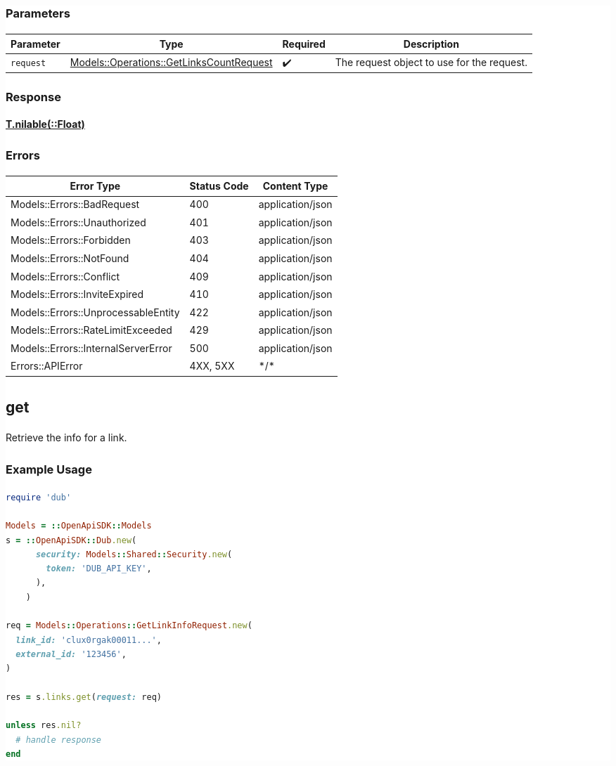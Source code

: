 ### Parameters

| Parameter                                                                                   | Type                                                                                        | Required                                                                                    | Description                                                                                 |
| ------------------------------------------------------------------------------------------- | ------------------------------------------------------------------------------------------- | ------------------------------------------------------------------------------------------- | ------------------------------------------------------------------------------------------- |
| `request`                                                                                   | [Models::Operations::GetLinksCountRequest](../../models/operations/getlinkscountrequest.md) | :heavy_check_mark:                                                                          | The request object to use for the request.                                                  |

### Response

**[T.nilable(::Float)](../../models/operations/.md)**

### Errors

| Error Type                          | Status Code                         | Content Type                        |
| ----------------------------------- | ----------------------------------- | ----------------------------------- |
| Models::Errors::BadRequest          | 400                                 | application/json                    |
| Models::Errors::Unauthorized        | 401                                 | application/json                    |
| Models::Errors::Forbidden           | 403                                 | application/json                    |
| Models::Errors::NotFound            | 404                                 | application/json                    |
| Models::Errors::Conflict            | 409                                 | application/json                    |
| Models::Errors::InviteExpired       | 410                                 | application/json                    |
| Models::Errors::UnprocessableEntity | 422                                 | application/json                    |
| Models::Errors::RateLimitExceeded   | 429                                 | application/json                    |
| Models::Errors::InternalServerError | 500                                 | application/json                    |
| Errors::APIError                    | 4XX, 5XX                            | \*/\*                               |

## get

Retrieve the info for a link.

### Example Usage


```ruby
require 'dub'

Models = ::OpenApiSDK::Models
s = ::OpenApiSDK::Dub.new(
      security: Models::Shared::Security.new(
        token: 'DUB_API_KEY',
      ),
    )

req = Models::Operations::GetLinkInfoRequest.new(
  link_id: 'clux0rgak00011...',
  external_id: '123456',
)

res = s.links.get(request: req)

unless res.nil?
  # handle response
end

```
